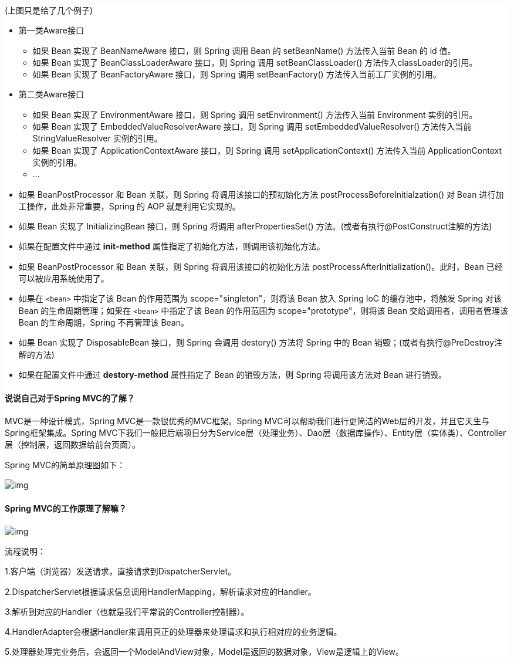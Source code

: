    

  (上图只是给了几个例子)

  - 第一类Aware接口
    - 如果 Bean 实现了 BeanNameAware 接口，则 Spring 调用 Bean 的 setBeanName() 方法传入当前 Bean 的 id 值。
    - 如果 Bean 实现了 BeanClassLoaderAware 接口，则 Spring 调用 setBeanClassLoader() 方法传入classLoader的引用。
    - 如果 Bean 实现了 BeanFactoryAware 接口，则 Spring 调用 setBeanFactory() 方法传入当前工厂实例的引用。
  - 第二类Aware接口
    - 如果 Bean 实现了 EnvironmentAware 接口，则 Spring 调用 setEnvironment() 方法传入当前 Environment 实例的引用。
    - 如果 Bean 实现了 EmbeddedValueResolverAware 接口，则 Spring 调用 setEmbeddedValueResolver() 方法传入当前 StringValueResolver 实例的引用。
    - 如果 Bean 实现了 ApplicationContextAware 接口，则 Spring 调用 setApplicationContext() 方法传入当前 ApplicationContext 实例的引用。
    - ...

- 如果 BeanPostProcessor 和 Bean 关联，则 Spring 将调用该接口的预初始化方法 postProcessBeforeInitialzation() 对 Bean 进行加工操作，此处非常重要，Spring 的 AOP 就是利用它实现的。

- 如果 Bean 实现了 InitializingBean 接口，则 Spring 将调用 afterPropertiesSet() 方法。(或者有执行@PostConstruct注解的方法)

- 如果在配置文件中通过 **init-method** 属性指定了初始化方法，则调用该初始化方法。

- 如果 BeanPostProcessor 和 Bean 关联，则 Spring 将调用该接口的初始化方法 postProcessAfterInitialization()。此时，Bean 已经可以被应用系统使用了。

- 如果在 `<bean>` 中指定了该 Bean 的作用范围为 scope="singleton"，则将该 Bean 放入 Spring IoC 的缓存池中，将触发 Spring 对该 Bean 的生命周期管理；如果在 `<bean>` 中指定了该 Bean 的作用范围为 scope="prototype"，则将该 Bean 交给调用者，调用者管理该 Bean 的生命周期，Spring 不再管理该 Bean。

- 如果 Bean 实现了 DisposableBean 接口，则 Spring 会调用 destory() 方法将 Spring 中的 Bean 销毁；(或者有执行@PreDestroy注解的方法)

- 如果在配置文件中通过 **destory-method** 属性指定了 Bean 的销毁方法，则 Spring 将调用该方法对 Bean 进行销毁。

#### 说说自己对于Spring MVC的了解？

MVC是一种设计模式，Spring MVC是一款很优秀的MVC框架。Spring MVC可以帮助我们进行更简洁的Web层的开发，并且它天生与Spring框架集成。Spring MVC下我们一般把后端项目分为Service层（处理业务）、Dao层（数据库操作）、Entity层（实体类）、Controller层（控制层，返回数据给前台页面）。

Spring MVC的简单原理图如下：

![img](https://b2files.173114.xyz/blogimg/2025/03/3e46fd8b65a31076184692161d48df70.png)

#### Spring MVC的工作原理了解嘛？

![img](https://b2files.173114.xyz/blogimg/2025/03/6afb0b72b8e6d5b4feccecd60a7d5d3a.png)

流程说明：

1.客户端（浏览器）发送请求，直接请求到DispatcherServlet。

2.DispatcherServlet根据请求信息调用HandlerMapping，解析请求对应的Handler。

3.解析到对应的Handler（也就是我们平常说的Controller控制器）。

4.HandlerAdapter会根据Handler来调用真正的处理器来处理请求和执行相对应的业务逻辑。

5.处理器处理完业务后，会返回一个ModelAndView对象，Model是返回的数据对象，View是逻辑上的View。
